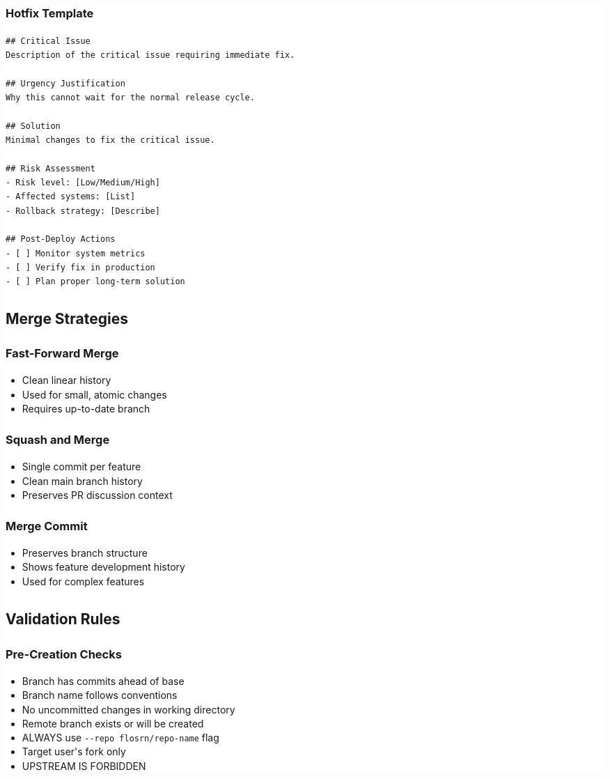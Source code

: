 ### Hotfix Template
```
## Critical Issue
Description of the critical issue requiring immediate fix.

## Urgency Justification
Why this cannot wait for the normal release cycle.

## Solution
Minimal changes to fix the critical issue.

## Risk Assessment
- Risk level: [Low/Medium/High]
- Affected systems: [List]
- Rollback strategy: [Describe]

## Post-Deploy Actions
- [ ] Monitor system metrics
- [ ] Verify fix in production
- [ ] Plan proper long-term solution
```

## Merge Strategies

### Fast-Forward Merge
- Clean linear history
- Used for small, atomic changes
- Requires up-to-date branch

### Squash and Merge
- Single commit per feature
- Clean main branch history
- Preserves PR discussion context

### Merge Commit
- Preserves branch structure
- Shows feature development history
- Used for complex features

## Validation Rules

### Pre-Creation Checks
- Branch has commits ahead of base
- Branch name follows conventions
- No uncommitted changes in working directory
- Remote branch exists or will be created
- ALWAYS use `--repo flosrn/repo-name` flag
- Target user's fork only
- UPSTREAM IS FORBIDDEN
